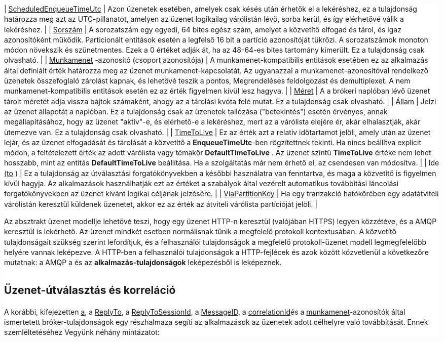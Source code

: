 | [ScheduledEnqueueTimeUtc](/dotnet/api/microsoft.azure.servicebus.message.scheduledenqueuetimeutc)               | Azon üzenetek esetében, amelyek csak késés után érhetők el a lekéréshez, ez a tulajdonság határozza meg azt az UTC-pillanatot, amelyen az üzenet logikailag várólistán lévő, sorba kerül, és így elérhetővé válik a lekéréshez.                                                                                                                                                                                                                 |
| [Sorszám](/dotnet/api/microsoft.servicebus.messaging.brokeredmessage.sequencenumber)                        | A sorozatszám egy egyedi, 64 bites egész szám, amelyet a közvetítő elfogad és tárol, és igaz azonosítóként működik. Particionált entitások esetén a legfelső 16 bit a partíció azonosítóját tükrözi. A sorozatszámok monoton módon növekszik és szünetmentes. Ezek a 0 értéket adják át, ha az 48-64-es bites tartomány kimerült. Ez a tulajdonság csak olvasható.                                                                |
| [Munkamenet](/dotnet/api/microsoft.azure.servicebus.message.sessionid) -azonosító (csoport azonosítója)                  | A munkamenet-kompatibilis entitások esetében ez az alkalmazás által definiált érték határozza meg az üzenet munkamenet-kapcsolatát. Az ugyanazzal a munkamenet-azonosítóval rendelkező üzenetek összefoglaló zárolást kapnak, és lehetővé teszik a pontos, Megrendeléses feldolgozást és demultiplexet. A nem munkamenet-kompatibilis entitások esetén ez az érték figyelmen kívül lesz hagyva.                                                                                                                                     |
| [Méret](/dotnet/api/microsoft.azure.servicebus.message.size)                                  | A a brókeri naplóban lévő üzenet tárolt méretét adja vissza bájtok számaként, ahogy az a tárolási kvóta felé mutat. Ez a tulajdonság csak olvasható.                                                                                                                                                                                                                                                                                                       |
| [Állam](/dotnet/api/microsoft.servicebus.messaging.brokeredmessage.state)                                 | Jelzi az üzenet állapotát a naplóban. Ez a tulajdonság csak az üzenetek tallózása ("betekintés") esetén érvényes, annak megállapításához, hogy az üzenet "aktív"-e, és elérhető-e a lekéréshez, mert az a várólista elejére ér, akár elhalasztják, akár ütemezve van. Ez a tulajdonság csak olvasható.                                                                                                                                           |
| [TimeToLive](/dotnet/api/microsoft.azure.servicebus.message.timetolive)                            | Ez az érték azt a relatív időtartamot jelöli, amely után az üzenet lejár, és az üzenet elfogadását és tárolását a közvetítő a **EnqueueTimeUtc**-ben rögzítettnek tekinti. Ha nincs beállítva explicit módon, a feltételezett érték az adott várólista vagy témakör **DefaultTimeToLive** . Az üzenet szintű **TimeToLive** értéke nem lehet hosszabb, mint az entitás **DefaultTimeToLive** beállítása. Ha a szolgáltatás már nem érhető el, az csendesen van módosítva. |
| Ide [(to](/dotnet/api/microsoft.azure.servicebus.message.to) )                               | Ez a tulajdonság az útválasztási forgatókönyvekben a későbbi használatra van fenntartva, és maga a közvetítő is figyelmen kívül hagyja. Az alkalmazások használhatják ezt az értéket a szabályok által vezérelt automatikus továbbítási láncolási forgatókönyvekben az üzenet kívánt logikai céljának jelzésére.                                                                                                                                                                                   |
| [ViaPartitionKey](/dotnet/api/microsoft.azure.servicebus.message.viapartitionkey)                       | Ha egy tranzakció hatókörében egy adatátviteli várólistán keresztül küldenek üzenetet, akkor ez az érték az átviteli várólista partícióját jelöli.                                                                                                                                                                                                                                                                                                                 |

Az absztrakt üzenet modellje lehetővé teszi, hogy egy üzenet HTTP-n keresztül (valójában HTTPS) legyen közzétéve, és a AMQP keresztül is lekérhető. Az üzenet mindkét esetben normálisnak tűnik a megfelelő protokoll kontextusában. A közvetítő tulajdonságait szükség szerint lefordítjuk, és a felhasználói tulajdonságok a megfelelő protokoll-üzenet modell legmegfelelőbb helyére vannak leképezve. A HTTP-ben a felhasználói tulajdonságok a HTTP-fejlécek és azok között közvetlenül a következőre mutatnak: a AMQP a és az **alkalmazás-tulajdonságok** leképezésből is leképeznek.

## <a name="message-routing-and-correlation"></a>Üzenet-útválasztás és korreláció

A korábbi, kifejezetten [a](/dotnet/api/microsoft.azure.servicebus.message.to), a [ReplyTo](/dotnet/api/microsoft.azure.servicebus.message.replyto), a [ReplyToSessionId](/dotnet/api/microsoft.azure.servicebus.message.replytosessionid), a [MessageID](/dotnet/api/microsoft.azure.servicebus.message.messageid), a [correlationId](/dotnet/api/microsoft.azure.servicebus.message.correlationid)és a [munkamenet](/dotnet/api/microsoft.azure.servicebus.message.sessionid)-azonosítók által ismertetett bróker-tulajdonságok egy részhalmaza segíti az alkalmazások az üzenetek adott célhelyre való továbbítását. Ennek szemléltetéséhez Vegyünk néhány mintázatot:
